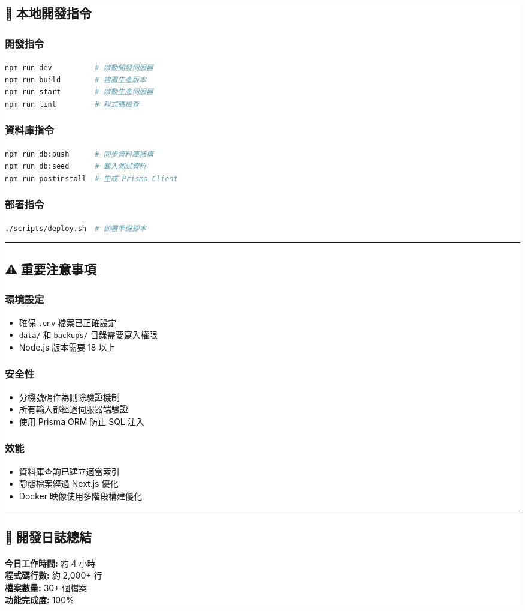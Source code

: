 
## 🔧 本地開發指令

### 開發指令
```bash
npm run dev          # 啟動開發伺服器
npm run build        # 建置生產版本
npm run start        # 啟動生產伺服器
npm run lint         # 程式碼檢查
```

### 資料庫指令
```bash
npm run db:push      # 同步資料庫結構
npm run db:seed      # 載入測試資料
npm run postinstall  # 生成 Prisma Client
```

### 部署指令
```bash
./scripts/deploy.sh  # 部署準備腳本
```

---

## ⚠️ 重要注意事項

### 環境設定
- 確保 `.env` 檔案已正確設定
- `data/` 和 `backups/` 目錄需要寫入權限
- Node.js 版本需要 18 以上

### 安全性
- 分機號碼作為刪除驗證機制
- 所有輸入都經過伺服器端驗證
- 使用 Prisma ORM 防止 SQL 注入

### 效能
- 資料庫查詢已建立適當索引
- 靜態檔案經過 Next.js 優化
- Docker 映像使用多階段構建優化

---

## 📝 開發日誌總結

**今日工作時間:** 約 4 小時  
**程式碼行數:** 約 2,000+ 行  
**檔案數量:** 30+ 個檔案  
**功能完成度:** 100%  
